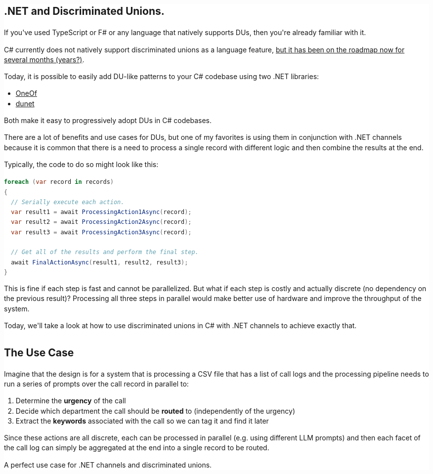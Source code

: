 ## .NET and Discriminated Unions.

If you've used TypeScript or F# or any language that natively supports DUs, then you're already familiar with it.

C# currently does not natively support discriminated unions as a language feature, [but it has been on the roadmap now for several months (years?)](https://github.com/dotnet/csharplang/blob/main/meetings/2024/LDM-2024-03-27-presentation.pdf).

Today, it is possible to easily add DU-like patterns to your C# codebase using two .NET libraries:

- [OneOf](https://github.com/mcintyre321/OneOf)
- [dunet](https://github.com/domn1995/dunet)

Both make it easy to progressively adopt DUs in C# codebases.

There are a lot of benefits and use cases for DUs, but one of my favorites is using them in conjunction with .NET channels because it is common that there is a need to process a single record with different logic and then combine the results at the end.

Typically, the code to do so might look like this:

```csharp
foreach (var record in records)
{
  // Serially execute each action.
  var result1 = await ProcessingAction1Async(record);
  var result2 = await ProcessingAction2Async(record);
  var result3 = await ProcessingAction3Async(record);

  // Get all of the results and perform the final step.
  await FinalActionAsync(result1, result2, result3);
}
```

This is fine if each step is fast and cannot be parallelized.  But what if each step is costly and actually discrete (no dependency on the previous result)?  Processing all three steps in parallel would make better use of hardware and improve the throughput of the system.

Today, we'll take a look at how to use discriminated unions in C# with .NET channels to achieve exactly that.

## The Use Case

Imagine that the design is for a system that is processing a CSV file that has a list of call logs and the processing pipeline needs to run a series of prompts over the call record in parallel to:

1. Determine the **urgency** of the call
2. Decide which department the call should be **routed** to (independently of the urgency)
3. Extract the **keywords** associated with the call so we can tag it and find it later

Since these actions are all discrete, each can be processed in parallel (e.g. using different LLM prompts) and then each facet of the call log can simply be aggregated at the end into a single record to be routed.

A perfect use case for .NET channels and discriminated unions.
